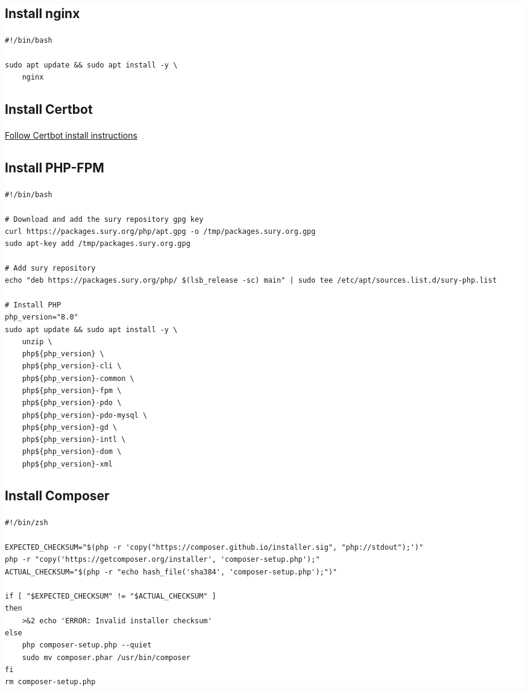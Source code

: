 
Install nginx
-------------

```shell script
#!/bin/bash

sudo apt update && sudo apt install -y \
    nginx
```


Install Certbot
---------------

[Follow Certbot install instructions](https://certbot.eff.org/lets-encrypt/debianbuster-nginx)



Install PHP-FPM
---------------

```shell script
#!/bin/bash

# Download and add the sury repository gpg key
curl https://packages.sury.org/php/apt.gpg -o /tmp/packages.sury.org.gpg
sudo apt-key add /tmp/packages.sury.org.gpg

# Add sury repository
echo "deb https://packages.sury.org/php/ $(lsb_release -sc) main" | sudo tee /etc/apt/sources.list.d/sury-php.list

# Install PHP
php_version="8.0"
sudo apt update && sudo apt install -y \
    unzip \
    php${php_version} \
    php${php_version}-cli \
    php${php_version}-common \
    php${php_version}-fpm \
    php${php_version}-pdo \
    php${php_version}-pdo-mysql \
    php${php_version}-gd \
    php${php_version}-intl \
    php${php_version}-dom \
    php${php_version}-xml
```


Install Composer
----------------

```shell script
#!/bin/zsh

EXPECTED_CHECKSUM="$(php -r 'copy("https://composer.github.io/installer.sig", "php://stdout");')"
php -r "copy('https://getcomposer.org/installer', 'composer-setup.php');"
ACTUAL_CHECKSUM="$(php -r "echo hash_file('sha384', 'composer-setup.php');")"

if [ "$EXPECTED_CHECKSUM" != "$ACTUAL_CHECKSUM" ]
then
    >&2 echo 'ERROR: Invalid installer checksum'
else
    php composer-setup.php --quiet
    sudo mv composer.phar /usr/bin/composer
fi
rm composer-setup.php
```
